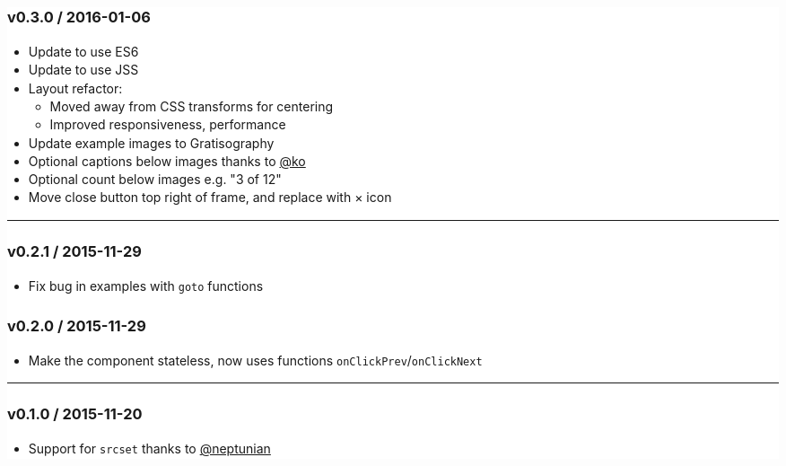 ### v0.3.0 / 2016-01-06

* Update to use ES6
* Update to use JSS
* Layout refactor:
	- Moved away from CSS transforms for centering
	- Improved responsiveness, performance
* Update example images to Gratisography
* Optional captions below images thanks to [@ko](https://github.com/ko)
* Optional count below images e.g. "3 of 12"
* Move close button top right of frame, and replace with × icon

* * *

### v0.2.1 / 2015-11-29

* Fix bug in examples with `goto` functions

### v0.2.0 / 2015-11-29

* Make the component stateless, now uses functions `onClickPrev`/`onClickNext`

* * *

### v0.1.0 / 2015-11-20

* Support for `srcset` thanks to [@neptunian](https://github.com/neptunian)
